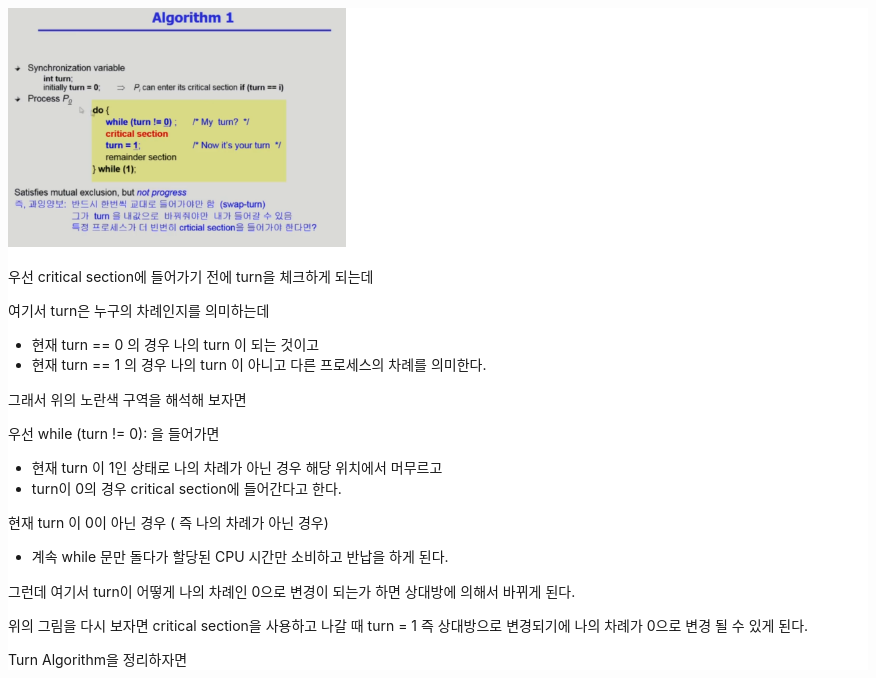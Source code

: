 <img src="병행제어Ⅰ.assets/al1.png" alt="al1.PNG" style="zoom: 33%;" />

우선 critical section에 들어가기 전에 turn을 체크하게 되는데

여기서 turn은 누구의 차례인지를 의미하는데

- 현재 turn == 0 의 경우 나의 turn 이 되는 것이고
- 현재 turn == 1 의 경우 나의 turn 이 아니고 다른 프로세스의 차례를 의미한다.

그래서 위의 노란색 구역을 해석해 보자면

우선 while (turn != 0): 을 들어가면

- 현재 turn 이 1인 상태로 나의 차례가 아닌 경우 해당 위치에서 머무르고
- turn이 0의 경우 critical section에 들어간다고 한다.

현재 turn 이 0이 아닌 경우 ( 즉 나의 차례가 아닌 경우)

- 계속 while 문만 돌다가 할당된 CPU 시간만 소비하고 반납을 하게 된다.

그런데 여기서 turn이 어떻게 나의 차례인 0으로 변경이 되는가 하면 상대방에 의해서 바뀌게 된다.

위의 그림을 다시 보자면 critical section을 사용하고 나갈 때 turn = 1 즉 상대방으로 변경되기에 나의 차례가 0으로 변경 될 수 있게 된다.

Turn Algorithm을 정리하자면
